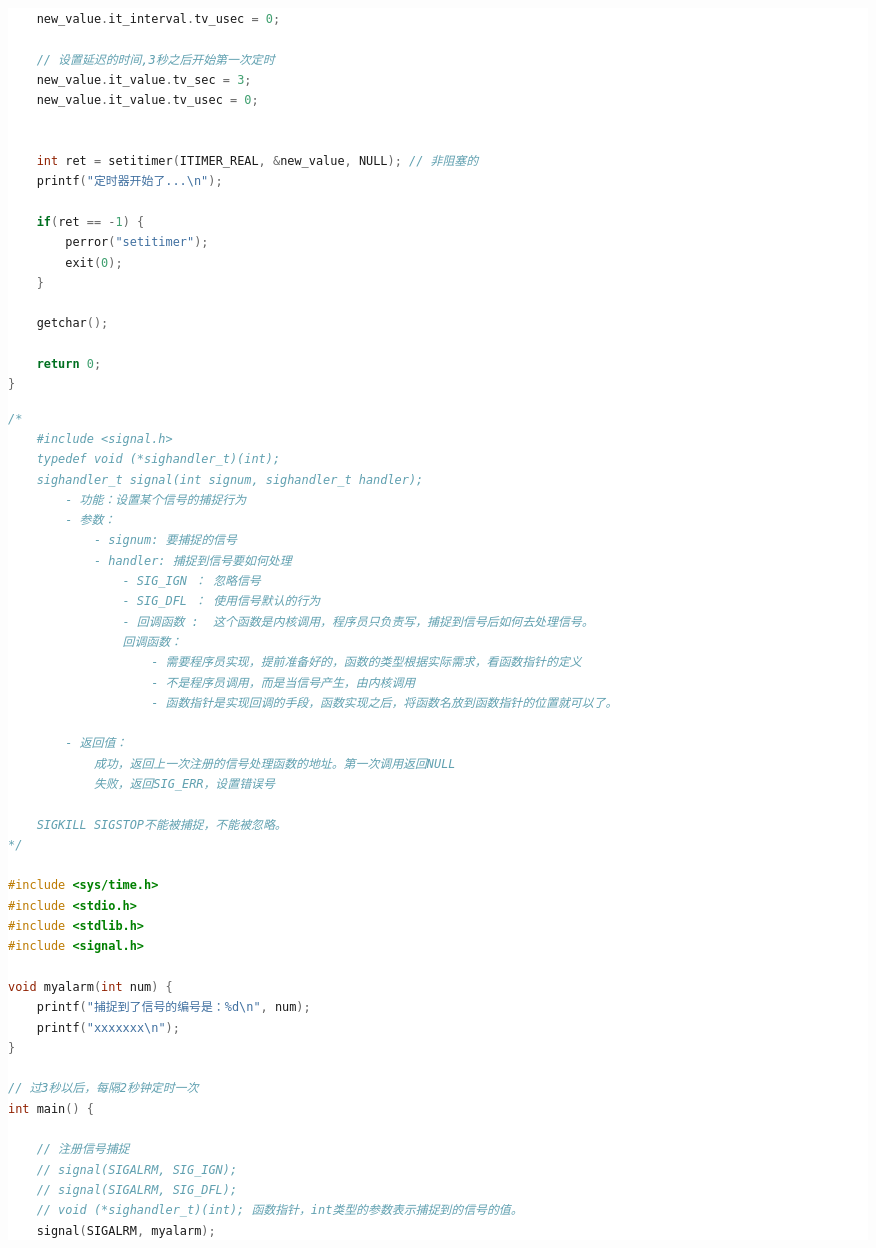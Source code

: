 ```c
    new_value.it_interval.tv_usec = 0;

    // 设置延迟的时间,3秒之后开始第一次定时
    new_value.it_value.tv_sec = 3;
    new_value.it_value.tv_usec = 0;


    int ret = setitimer(ITIMER_REAL, &new_value, NULL); // 非阻塞的
    printf("定时器开始了...\n");

    if(ret == -1) {
        perror("setitimer");
        exit(0);
    }

    getchar();

    return 0;
}
```

```c
/*
    #include <signal.h>
    typedef void (*sighandler_t)(int);
    sighandler_t signal(int signum, sighandler_t handler);
        - 功能：设置某个信号的捕捉行为
        - 参数：
            - signum: 要捕捉的信号
            - handler: 捕捉到信号要如何处理
                - SIG_IGN ： 忽略信号
                - SIG_DFL ： 使用信号默认的行为
                - 回调函数 :  这个函数是内核调用，程序员只负责写，捕捉到信号后如何去处理信号。
                回调函数：
                    - 需要程序员实现，提前准备好的，函数的类型根据实际需求，看函数指针的定义
                    - 不是程序员调用，而是当信号产生，由内核调用
                    - 函数指针是实现回调的手段，函数实现之后，将函数名放到函数指针的位置就可以了。

        - 返回值：
            成功，返回上一次注册的信号处理函数的地址。第一次调用返回NULL
            失败，返回SIG_ERR，设置错误号

    SIGKILL SIGSTOP不能被捕捉，不能被忽略。
*/

#include <sys/time.h>
#include <stdio.h>
#include <stdlib.h>
#include <signal.h>

void myalarm(int num) {
    printf("捕捉到了信号的编号是：%d\n", num);
    printf("xxxxxxx\n");
}

// 过3秒以后，每隔2秒钟定时一次
int main() {

    // 注册信号捕捉
    // signal(SIGALRM, SIG_IGN);
    // signal(SIGALRM, SIG_DFL);
    // void (*sighandler_t)(int); 函数指针，int类型的参数表示捕捉到的信号的值。
    signal(SIGALRM, myalarm);

```
